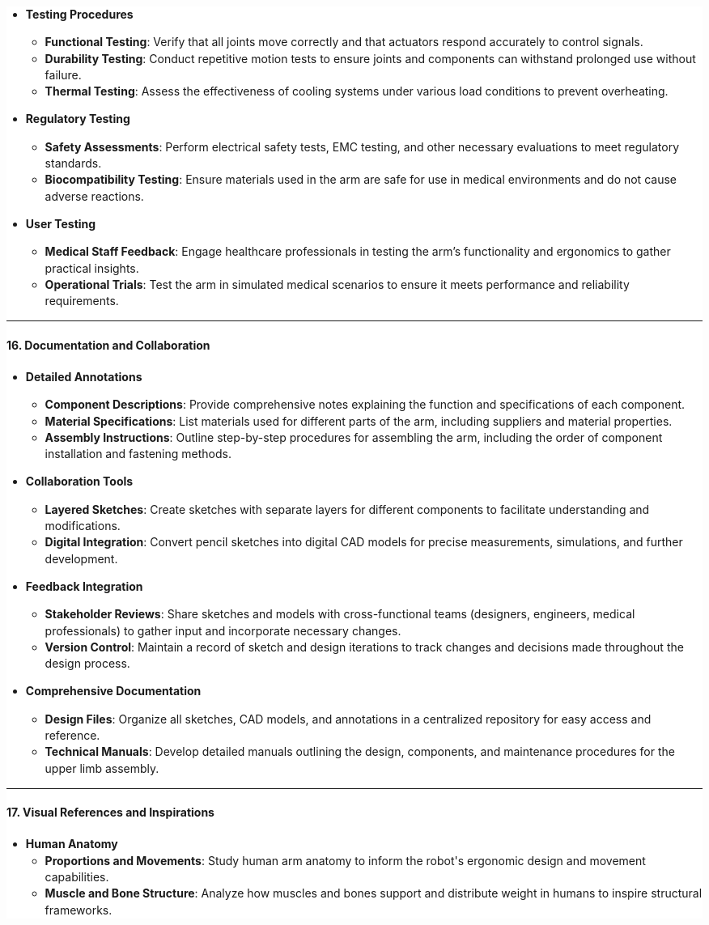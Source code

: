 - **Testing Procedures**
  - **Functional Testing**: Verify that all joints move correctly and that actuators respond accurately to control signals.
  - **Durability Testing**: Conduct repetitive motion tests to ensure joints and components can withstand prolonged use without failure.
  - **Thermal Testing**: Assess the effectiveness of cooling systems under various load conditions to prevent overheating.

- **Regulatory Testing**
  - **Safety Assessments**: Perform electrical safety tests, EMC testing, and other necessary evaluations to meet regulatory standards.
  - **Biocompatibility Testing**: Ensure materials used in the arm are safe for use in medical environments and do not cause adverse reactions.

- **User Testing**
  - **Medical Staff Feedback**: Engage healthcare professionals in testing the arm’s functionality and ergonomics to gather practical insights.
  - **Operational Trials**: Test the arm in simulated medical scenarios to ensure it meets performance and reliability requirements.

---

#### **16. Documentation and Collaboration**

- **Detailed Annotations**
  - **Component Descriptions**: Provide comprehensive notes explaining the function and specifications of each component.
  - **Material Specifications**: List materials used for different parts of the arm, including suppliers and material properties.
  - **Assembly Instructions**: Outline step-by-step procedures for assembling the arm, including the order of component installation and fastening methods.

- **Collaboration Tools**
  - **Layered Sketches**: Create sketches with separate layers for different components to facilitate understanding and modifications.
  - **Digital Integration**: Convert pencil sketches into digital CAD models for precise measurements, simulations, and further development.

- **Feedback Integration**
  - **Stakeholder Reviews**: Share sketches and models with cross-functional teams (designers, engineers, medical professionals) to gather input and incorporate necessary changes.
  - **Version Control**: Maintain a record of sketch and design iterations to track changes and decisions made throughout the design process.

- **Comprehensive Documentation**
  - **Design Files**: Organize all sketches, CAD models, and annotations in a centralized repository for easy access and reference.
  - **Technical Manuals**: Develop detailed manuals outlining the design, components, and maintenance procedures for the upper limb assembly.

---

#### **17. Visual References and Inspirations**

- **Human Anatomy**
  - **Proportions and Movements**: Study human arm anatomy to inform the robot's ergonomic design and movement capabilities.
  - **Muscle and Bone Structure**: Analyze how muscles and bones support and distribute weight in humans to inspire structural frameworks.
